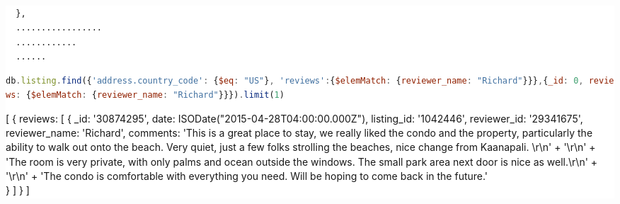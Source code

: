       },
      .................
      ............
      ......

```js
db.listing.find({'address.country_code': {$eq: "US"}, 'reviews':{$elemMatch: {reviewer_name: "Richard"}}},{_id: 0, reviews: {$elemMatch: {reviewer_name: "Richard"}}}).limit(1)
```
[
  {
    reviews: [
      {
        _id: '30874295',
        date: ISODate("2015-04-28T04:00:00.000Z"),
        listing_id: '1042446',
        reviewer_id: '29341675',
        reviewer_name: 'Richard',
        comments: 'This is a great place to stay, we really liked the condo and the property, particularly the ability to walk out onto the beach.  Very quiet, just a few folks strolling the beaches, nice change from Kaanapali.   \r\n' +
          '\r\n' +
          'The room is very private, with only palms and ocean outside the windows.  The small park area next door is nice as well.\r\n' +
          '\r\n' +
          'The condo is comfortable with everything you need.   Will be hoping to come back in the future.'   
      }
    ]
  }
]


